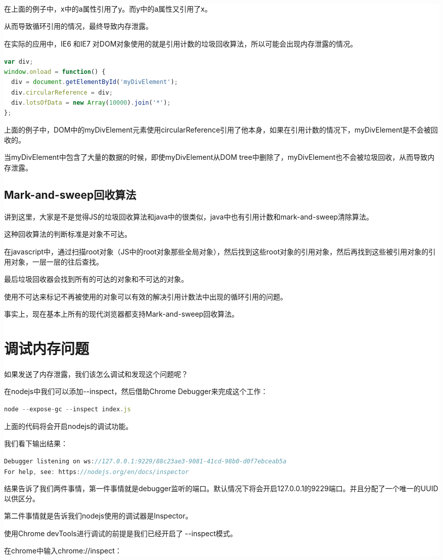 在上面的例子中，x中的a属性引用了y。而y中的a属性又引用了x。

从而导致循环引用的情况，最终导致内存泄露。

在实际的应用中，IE6 和IE7 对DOM对象使用的就是引用计数的垃圾回收算法，所以可能会出现内存泄露的情况。

~~~js
var div;
window.onload = function() {
  div = document.getElementById('myDivElement');
  div.circularReference = div;
  div.lotsOfData = new Array(10000).join('*');
};
~~~

上面的例子中，DOM中的myDivElement元素使用circularReference引用了他本身，如果在引用计数的情况下，myDivElement是不会被回收的。

当myDivElement中包含了大量的数据的时候，即使myDivElement从DOM tree中删除了，myDivElement也不会被垃圾回收，从而导致内存泄露。

## Mark-and-sweep回收算法

讲到这里，大家是不是觉得JS的垃圾回收算法和java中的很类似，java中也有引用计数和mark-and-sweep清除算法。

这种回收算法的判断标准是对象不可达。

在javascript中，通过扫描root对象（JS中的root对象那些全局对象），然后找到这些root对象的引用对象，然后再找到这些被引用对象的引用对象，一层一层的往后查找。

最后垃圾回收器会找到所有的可达的对象和不可达的对象。

使用不可达来标记不再被使用的对象可以有效的解决引用计数法中出现的循环引用的问题。

事实上，现在基本上所有的现代浏览器都支持Mark-and-sweep回收算法。

# 调试内存问题

如果发送了内存泄露，我们该怎么调试和发现这个问题呢？

在nodejs中我们可以添加--inspect，然后借助Chrome Debugger来完成这个工作：

~~~js
node --expose-gc --inspect index.js
~~~

上面的代码将会开启nodejs的调试功能。

我们看下输出结果：

~~~js
Debugger listening on ws://127.0.0.1:9229/88c23ae3-9081-41cd-98b0-d0f7ebceab5a
For help, see: https://nodejs.org/en/docs/inspector
~~~

结果告诉了我们两件事情，第一件事情就是debugger监听的端口。默认情况下将会开启127.0.0.1的9229端口。并且分配了一个唯一的UUID以供区分。

第二件事情就是告诉我们nodejs使用的调试器是Inspector。

使用Chrome devTools进行调试的前提是我们已经开启了 --inspect模式。

在chrome中输入chrome://inspect：
